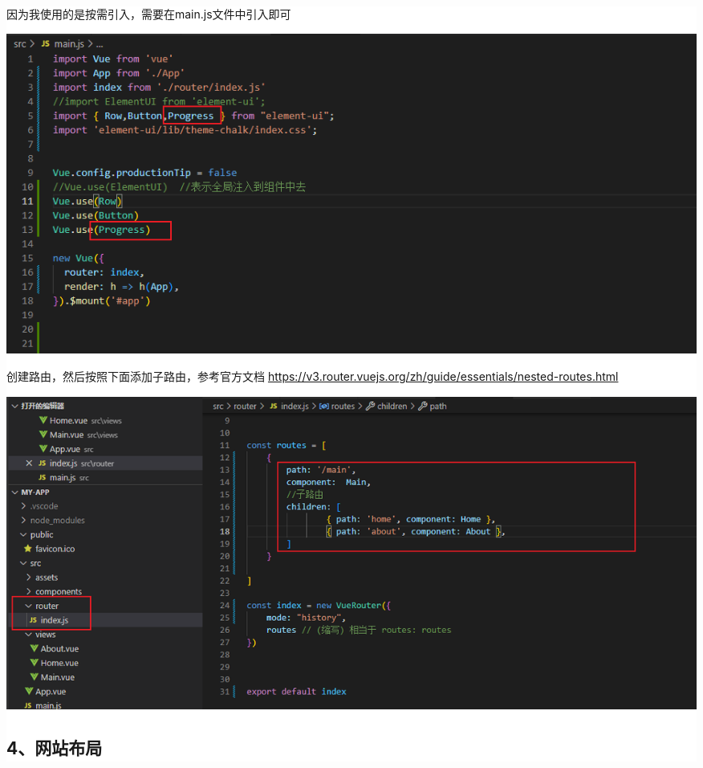 
因为我使用的是按需引入，需要在main.js文件中引入即可

![image-20230311220601179](images/image-20230311220601179.png)



创建路由，然后按照下面添加子路由，参考官方文档 https://v3.router.vuejs.org/zh/guide/essentials/nested-routes.html

![image-20230311220709709](images/image-20230311220709709.png)



## 4、网站布局
